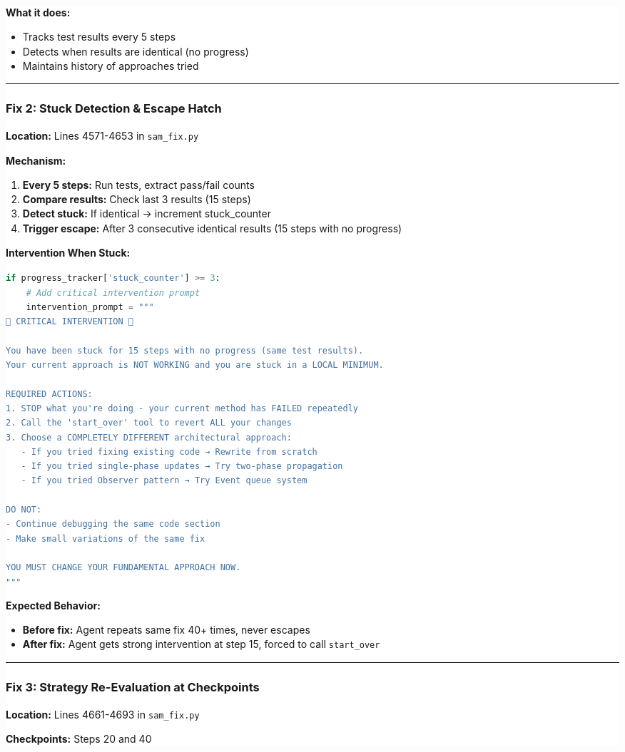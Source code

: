 **What it does:**
- Tracks test results every 5 steps
- Detects when results are identical (no progress)
- Maintains history of approaches tried

---

### Fix 2: Stuck Detection & Escape Hatch

**Location:** Lines 4571-4653 in `sam_fix.py`

**Mechanism:**
1. **Every 5 steps:** Run tests, extract pass/fail counts
2. **Compare results:** Check last 3 results (15 steps)
3. **Detect stuck:** If identical → increment stuck_counter
4. **Trigger escape:** After 3 consecutive identical results (15 steps with no progress)

**Intervention When Stuck:**
```python
if progress_tracker['stuck_counter'] >= 3:
    # Add critical intervention prompt
    intervention_prompt = """
🚨 CRITICAL INTERVENTION 🚨

You have been stuck for 15 steps with no progress (same test results).
Your current approach is NOT WORKING and you are stuck in a LOCAL MINIMUM.

REQUIRED ACTIONS:
1. STOP what you're doing - your current method has FAILED repeatedly
2. Call the 'start_over' tool to revert ALL your changes
3. Choose a COMPLETELY DIFFERENT architectural approach:
   - If you tried fixing existing code → Rewrite from scratch
   - If you tried single-phase updates → Try two-phase propagation
   - If you tried Observer pattern → Try Event queue system

DO NOT:
- Continue debugging the same code section
- Make small variations of the same fix

YOU MUST CHANGE YOUR FUNDAMENTAL APPROACH NOW.
"""
```

**Expected Behavior:**
- **Before fix:** Agent repeats same fix 40+ times, never escapes
- **After fix:** Agent gets strong intervention at step 15, forced to call `start_over`

---

### Fix 3: Strategy Re-Evaluation at Checkpoints

**Location:** Lines 4661-4693 in `sam_fix.py`

**Checkpoints:** Steps 20 and 40
